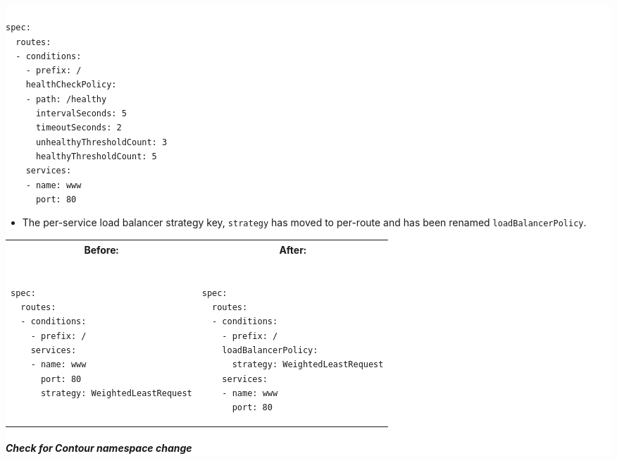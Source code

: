 <td>
<pre><code class="language-yaml" data-lang="yaml">
spec:
  routes:
  - conditions:
    - prefix: /
    healthCheckPolicy:
    - path: /healthy
      intervalSeconds: 5
      timeoutSeconds: 2
      unhealthyThresholdCount: 3
      healthyThresholdCount: 5
    services:
    - name: www
      port: 80
</code></pre></td>

</tr>
</table>

* The per-service load balancer strategy key, `strategy` has moved to per-route and has been renamed `loadBalancerPolicy`.

<table class="table table-borderless" style="border: none;">
<tr><th>Before:</th><th>After:</th></tr>

<tr>
<td><pre><code class="language-yaml" data-lang="yaml">
spec:
  routes:
  - conditions:
    - prefix: /
    services:
    - name: www
      port: 80
      strategy: WeightedLeastRequest
</code></pre></td>

<td><pre><code class="language-yaml" data-lang="yaml">
spec:
  routes:
  - conditions:
    - prefix: /
    loadBalancerPolicy:
      strategy: WeightedLeastRequest
    services:
    - name: www
      port: 80
</code></pre></td>

</tr>
</table>

##### Check for Contour namespace change
